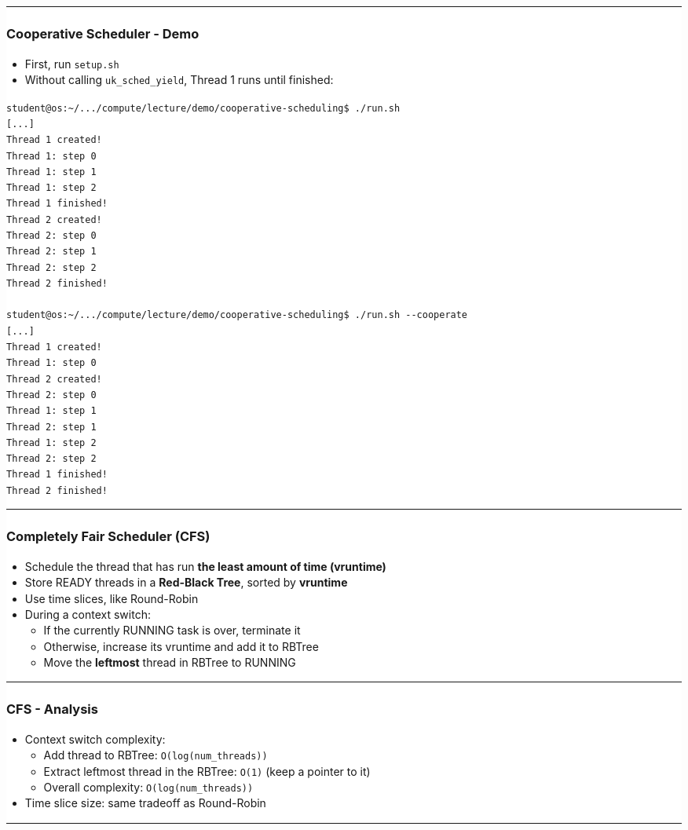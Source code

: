 ----

### Cooperative Scheduler - Demo

* First, run `setup.sh`
* Without calling `uk_sched_yield`, Thread 1 runs until finished:

``` [1 - 12 | 14 - 25]
student@os:~/.../compute/lecture/demo/cooperative-scheduling$ ./run.sh
[...]
Thread 1 created!
Thread 1: step 0
Thread 1: step 1
Thread 1: step 2
Thread 1 finished!
Thread 2 created!
Thread 2: step 0
Thread 2: step 1
Thread 2: step 2
Thread 2 finished!

student@os:~/.../compute/lecture/demo/cooperative-scheduling$ ./run.sh --cooperate
[...]
Thread 1 created!
Thread 1: step 0
Thread 2 created!
Thread 2: step 0
Thread 1: step 1
Thread 2: step 1
Thread 1: step 2
Thread 2: step 2
Thread 1 finished!
Thread 2 finished!
```

---

### Completely Fair Scheduler (CFS)

* Schedule the thread that has run **the least amount of time (vruntime)**
* Store READY threads in a **Red-Black Tree**, sorted by **vruntime**
* Use time slices, like Round-Robin
* During a context switch:
    * If the currently RUNNING task is over, terminate it
    * Otherwise, increase its vruntime and add it to RBTree
    * Move the **leftmost** thread in RBTree to RUNNING

----

### CFS - Analysis

* Context switch complexity:
    * Add thread to RBTree: `O(log(num_threads))`
    * Extract leftmost thread in the RBTree: `O(1)` (keep a pointer to it)
    * Overall complexity: `O(log(num_threads))`
* Time slice size: same tradeoff as Round-Robin

---